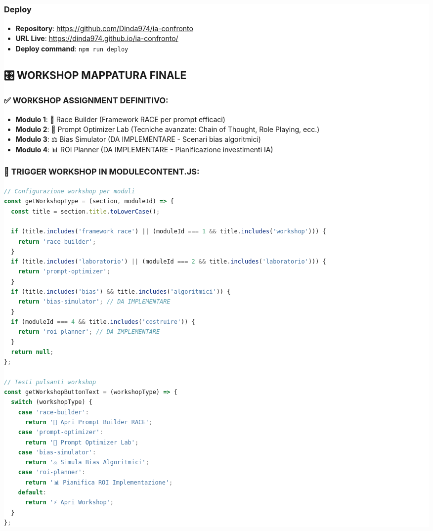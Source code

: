 ### Deploy
- **Repository**: https://github.com/Dinda974/ia-confronto
- **URL Live**: https://dinda974.github.io/ia-confronto/
- **Deploy command**: `npm run deploy`

## 🎛️ WORKSHOP MAPPATURA FINALE

### ✅ **WORKSHOP ASSIGNMENT DEFINITIVO:**
- **Modulo 1**: 🎯 Race Builder (Framework RACE per prompt efficaci)
- **Modulo 2**: 🧠 Prompt Optimizer Lab (Tecniche avanzate: Chain of Thought, Role Playing, ecc.)
- **Modulo 3**: ⚖️ Bias Simulator (DA IMPLEMENTARE - Scenari bias algoritmici)
- **Modulo 4**: 📊 ROI Planner (DA IMPLEMENTARE - Pianificazione investimenti IA)

### 🎯 **TRIGGER WORKSHOP IN MODULECONTENT.JS:**
```javascript
// Configurazione workshop per moduli
const getWorkshopType = (section, moduleId) => {
  const title = section.title.toLowerCase();
  
  if (title.includes('framework race') || (moduleId === 1 && title.includes('workshop'))) {
    return 'race-builder';
  }
  if (title.includes('laboratorio') || (moduleId === 2 && title.includes('laboratorio'))) {
    return 'prompt-optimizer';
  }
  if (title.includes('bias') && title.includes('algoritmici')) {
    return 'bias-simulator'; // DA IMPLEMENTARE
  }
  if (moduleId === 4 && title.includes('costruire')) {
    return 'roi-planner'; // DA IMPLEMENTARE
  }
  return null;
};

// Testi pulsanti workshop
const getWorkshopButtonText = (workshopType) => {
  switch (workshopType) {
    case 'race-builder':
      return '🎯 Apri Prompt Builder RACE';
    case 'prompt-optimizer':
      return '🧠 Prompt Optimizer Lab';
    case 'bias-simulator':
      return '⚖️ Simula Bias Algoritmici';
    case 'roi-planner':
      return '📊 Pianifica ROI Implementazione';
    default:
      return '⚡ Apri Workshop';
  }
};
```
